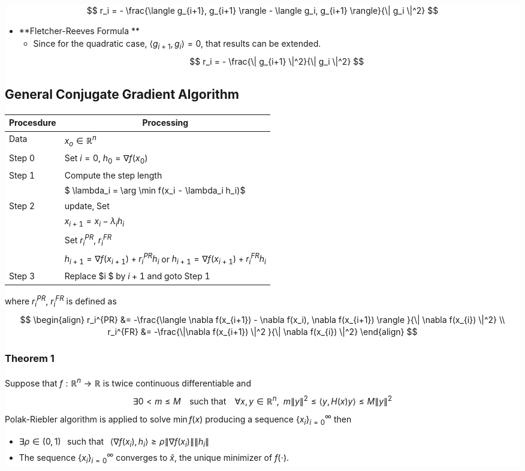 $$
r_i = - \frac{\langle g_{i+1}, g_{i+1} \rangle - \langle g_i, g_{i+1} \rangle}{\| g_i \|^2}
$$

- **Fletcher-Reeves Formula **
   - Since for the quadratic case, $\langle g_{i+1}, g_{i} \rangle = 0$, that results can be extended.
$$
r_i = - \frac{\| g_{i+1} \|^2}{\| g_i \|^2}
$$

## General Conjugate Gradient Algorithm

| Procesdure | Processing|
|---|---|
| Data | $x_o \in \mathbb{R}^n$ |
| Step 0 | Set $i=0$, $h_0 = \nabla f(x_0)$ |
| Step 1 | Compute the step length |
|        | $ \lambda_i = \arg \min f(x_i - \lambda_i h_i)$ |
| Step 2 | update, Set |
|        | $x_{i+1} = x_{i} - \lambda_i h_i$ |
|        | Set $r_i^{PR}$, $r_i^{FR}$  |
|        | $h_{i+1} = \nabla f(x_{i+1}) + r_i^{PR} h_i$ or $h_{i+1} = \nabla f(x_{i+1}) + r_i^{FR} h_i$ |
| Step 3 | Replace $i $ by $i+1$ and goto Step 1 |

where $r_i^{PR}$, $r_i^{FR}$ is defined as
$$
\begin{align}
r_i^{PR} &= -\frac{\langle \nabla f(x_{i+1}) - \nabla f(x_i), \nabla f(x_{i+1}) \rangle }{\| \nabla f(x_{i}) \|^2} \\
r_i^{FR} &= -\frac{\|\nabla f(x_{i+1}) \|^2 }{\| \nabla f(x_{i}) \|^2}
\end{align}
$$

### Theorem 1
Suppose that $f: \mathbb{R}^n \rightarrow \mathbb{R}$ is twice continuous differentiable and 
$$
\exists 0 < m \leq M \;\;\;  \text{   such that   } \;\;\; \forall x,y \in \mathbb{R}^n, \;\; m \|y\|^2 \leq \langle y, H(x)y \rangle \leq M \|y\|^2
$$
Polak-Riebler algorithm is applied to solve $\min f(x)$ producing a sequence $\{ x_i \}_{i=0}^{\infty}$ then
- $\exists \rho \in (0,1) \;\;\; \text{such that} \;\;\; \langle \nabla f(x_i), h_i \rangle \geq \rho \|\nabla f(x_i) \| \| h_i \|$
- The sequence $\{ x_i \}_{i=0}^{\infty}$ converges to $\hat{x}$, the unique minimizer of $f(\cdot)$.
